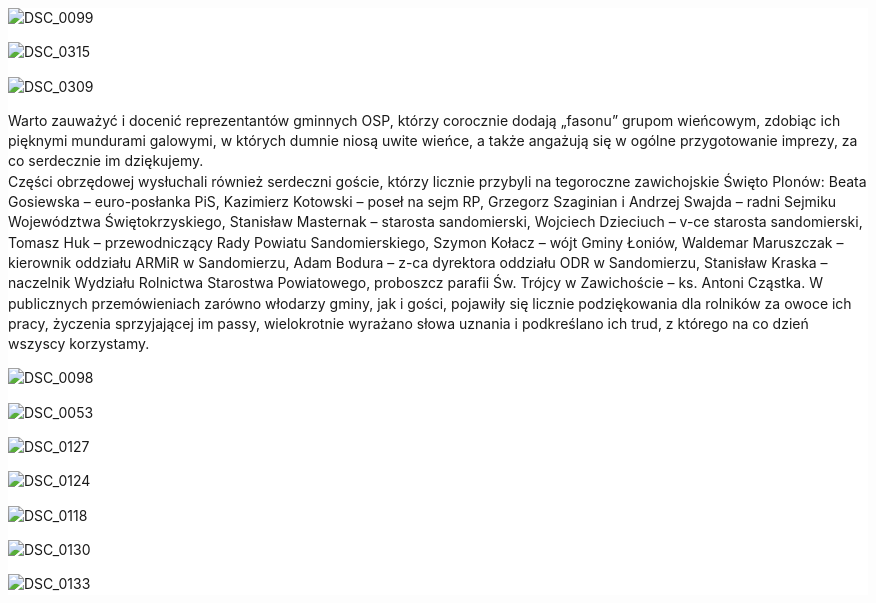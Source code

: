 <p><img loading="lazy" decoding="async" class="aligncenter size-full wp-image-3925" src="/images/2016/sierpien/2016_sierpien_za_nami_kolejne_wi_to_plon_w_2016_08_za_nami_kolejne_wi_to_plon_w_DSC_0099.jpg" alt="DSC_0099" width="700" height="1054" srcset="/images/2016/sierpien/2016_sierpien_za_nami_kolejne_wi_to_plon_w_2016_08_za_nami_kolejne_wi_to_plon_w_DSC_0099.jpg 700w, /images/2016/sierpien/DSC_0099-199x300.jpg 199w, /images/2016/sierpien/DSC_0099-680x1024.jpg 680w" sizes="(max-width: 700px) 100vw, 700px"></p>
<p><img loading="lazy" decoding="async" class="aligncenter size-full wp-image-3951" src="/images/2016/sierpien/2016_sierpien_za_nami_kolejne_wi_to_plon_w_2016_08_za_nami_kolejne_wi_to_plon_w_DSC_0315.jpg" alt="DSC_0315" width="700" height="465" srcset="/images/2016/sierpien/2016_sierpien_za_nami_kolejne_wi_to_plon_w_2016_08_za_nami_kolejne_wi_to_plon_w_DSC_0315.jpg 700w, /images/2016/sierpien/DSC_0315-300x199.jpg 300w" sizes="(max-width: 700px) 100vw, 700px"></p>
<p><img loading="lazy" decoding="async" class="aligncenter size-full wp-image-3950" src="/images/2016/sierpien/2016_sierpien_za_nami_kolejne_wi_to_plon_w_2016_08_za_nami_kolejne_wi_to_plon_w_DSC_0309.jpg" alt="DSC_0309" width="700" height="465" srcset="/images/2016/sierpien/2016_sierpien_za_nami_kolejne_wi_to_plon_w_2016_08_za_nami_kolejne_wi_to_plon_w_DSC_0309.jpg 700w, /images/2016/sierpien/DSC_0309-300x199.jpg 300w" sizes="(max-width: 700px) 100vw, 700px"></p>
<p>Warto zauważyć i docenić reprezentantów gminnych OSP, którzy corocznie dodają „fasonu” grupom wieńcowym, zdobiąc ich pięknymi mundurami galowymi, w których dumnie niosą uwite wieńce, a także angażują się w ogólne przygotowanie imprezy, za co serdecznie im dziękujemy.<br>
Części obrzędowej wysłuchali również serdeczni goście, którzy licznie przybyli na tegoroczne zawichojskie Święto Plonów: Beata Gosiewska – euro-posłanka PiS, Kazimierz Kotowski – poseł na sejm RP, Grzegorz Szaginian i Andrzej Swajda – radni Sejmiku Województwa Świętokrzyskiego, Stanisław Masternak – starosta sandomierski, Wojciech Dzieciuch – v-ce starosta sandomierski, Tomasz Huk – przewodniczący Rady Powiatu Sandomierskiego, Szymon Kołacz – wójt Gminy Łoniów, Waldemar Maruszczak – kierownik oddziału ARMiR w Sandomierzu, Adam Bodura – z-ca dyrektora oddziału ODR w Sandomierzu, Stanisław Kraska – naczelnik Wydziału Rolnictwa Starostwa Powiatowego, proboszcz parafii Św. Trójcy w Zawichoście – ks. Antoni Cząstka. W publicznych przemówieniach zarówno włodarzy gminy, jak i gości, pojawiły się licznie podziękowania dla rolników za owoce ich pracy, życzenia sprzyjającej im passy, wielokrotnie wyrażano słowa uznania i podkreślano ich trud, z którego na co dzień wszyscy korzystamy.</p>
<p><img loading="lazy" decoding="async" class="aligncenter size-full wp-image-3924" src="/images/2016/sierpien/2016_sierpien_za_nami_kolejne_wi_to_plon_w_2016_08_za_nami_kolejne_wi_to_plon_w_DSC_0098.jpg" alt="DSC_0098" width="700" height="465" srcset="/images/2016/sierpien/2016_sierpien_za_nami_kolejne_wi_to_plon_w_2016_08_za_nami_kolejne_wi_to_plon_w_DSC_0098.jpg 700w, /images/2016/sierpien/DSC_0098-300x199.jpg 300w" sizes="(max-width: 700px) 100vw, 700px"></p>
<p><img loading="lazy" decoding="async" class="aligncenter size-full wp-image-3922" src="/images/2016/sierpien/2016_sierpien_za_nami_kolejne_wi_to_plon_w_2016_08_za_nami_kolejne_wi_to_plon_w_DSC_0053.jpg" alt="DSC_0053" width="700" height="465" srcset="/images/2016/sierpien/2016_sierpien_za_nami_kolejne_wi_to_plon_w_2016_08_za_nami_kolejne_wi_to_plon_w_DSC_0053.jpg 700w, /images/2016/sierpien/DSC_0053-300x199.jpg 300w" sizes="(max-width: 700px) 100vw, 700px"></p>
<p><img loading="lazy" decoding="async" class="aligncenter size-full wp-image-3933" src="/images/2016/sierpien/2016_sierpien_za_nami_kolejne_wi_to_plon_w_2016_08_za_nami_kolejne_wi_to_plon_w_DSC_0127.jpg" alt="DSC_0127" width="700" height="465" srcset="/images/2016/sierpien/2016_sierpien_za_nami_kolejne_wi_to_plon_w_2016_08_za_nami_kolejne_wi_to_plon_w_DSC_0127.jpg 700w, /images/2016/sierpien/DSC_0127-300x199.jpg 300w" sizes="(max-width: 700px) 100vw, 700px"></p>
<p><img loading="lazy" decoding="async" class="aligncenter size-full wp-image-3932" src="/images/2016/sierpien/2016_sierpien_za_nami_kolejne_wi_to_plon_w_2016_08_za_nami_kolejne_wi_to_plon_w_DSC_0124.jpg" alt="DSC_0124" width="700" height="465" srcset="/images/2016/sierpien/2016_sierpien_za_nami_kolejne_wi_to_plon_w_2016_08_za_nami_kolejne_wi_to_plon_w_DSC_0124.jpg 700w, /images/2016/sierpien/DSC_0124-300x199.jpg 300w" sizes="(max-width: 700px) 100vw, 700px"></p>
<p><img loading="lazy" decoding="async" class="aligncenter size-full wp-image-3930" src="/images/2016/sierpien/2016_sierpien_za_nami_kolejne_wi_to_plon_w_2016_08_za_nami_kolejne_wi_to_plon_w_DSC_0118.jpg" alt="DSC_0118" width="700" height="465" srcset="/images/2016/sierpien/2016_sierpien_za_nami_kolejne_wi_to_plon_w_2016_08_za_nami_kolejne_wi_to_plon_w_DSC_0118.jpg 700w, /images/2016/sierpien/DSC_0118-300x199.jpg 300w" sizes="(max-width: 700px) 100vw, 700px"></p>
<p><img loading="lazy" decoding="async" class="aligncenter size-full wp-image-3935" src="/images/2016/sierpien/2016_sierpien_za_nami_kolejne_wi_to_plon_w_2016_08_za_nami_kolejne_wi_to_plon_w_DSC_0130.jpg" alt="DSC_0130" width="700" height="465" srcset="/images/2016/sierpien/2016_sierpien_za_nami_kolejne_wi_to_plon_w_2016_08_za_nami_kolejne_wi_to_plon_w_DSC_0130.jpg 700w, /images/2016/sierpien/DSC_0130-300x199.jpg 300w" sizes="(max-width: 700px) 100vw, 700px"></p>
<p><img loading="lazy" decoding="async" class="aligncenter size-full wp-image-3936" src="/images/2016/sierpien/2016_sierpien_za_nami_kolejne_wi_to_plon_w_2016_08_za_nami_kolejne_wi_to_plon_w_DSC_0133.jpg" alt="DSC_0133" width="700" height="465" srcset="/images/2016/sierpien/2016_sierpien_za_nami_kolejne_wi_to_plon_w_2016_08_za_nami_kolejne_wi_to_plon_w_DSC_0133.jpg 700w, /images/2016/sierpien/DSC_0133-300x199.jpg 300w" sizes="(max-width: 700px) 100vw, 700px"></p>